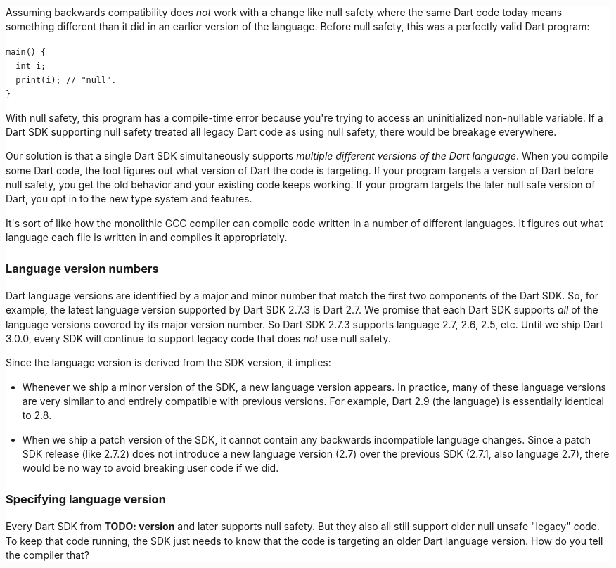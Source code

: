 [2.7]: https://dart.dev/guides/language/evolution#dart-27

Assuming backwards compatibility does *not* work with a change like null safety
where the same Dart code today means something different than it did in an
earlier version of the language. Before null safety, this was a perfectly valid
Dart program:

```
main() {
  int i;
  print(i); // "null".
}
```

With null safety, this program has a compile-time error because you're trying
to access an uninitialized non-nullable variable. If a Dart SDK supporting null
safety treated all legacy Dart code as using null safety, there would be
breakage everywhere.

Our solution is that a single Dart SDK simultaneously supports *multiple
different versions of the Dart language*. When you compile some Dart code, the
tool figures out what version of Dart the code is targeting. If your program
targets a version of Dart before null safety, you get the old behavior and your
existing code keeps working. If your program targets the later null safe version
of Dart, you opt in to the new type system and features.

It's sort of like how the monolithic GCC compiler can compile code written in a
number of different languages. It figures out what language each file is written
in and compiles it appropriately.

### Language version numbers

Dart language versions are identified by a major and minor number that match the
first two components of the Dart SDK. So, for example, the latest language
version supported by Dart SDK 2.7.3 is Dart 2.7. We promise that each Dart SDK
supports *all* of the language versions covered by its major version number. So
Dart SDK 2.7.3 supports language 2.7, 2.6, 2.5, etc. Until we ship Dart 3.0.0,
every SDK will continue to support legacy code that does *not* use null safety.

Since the language version is derived from the SDK version, it implies:

*   Whenever we ship a minor version of the SDK, a new language version appears.
    In practice, many of these language versions are very similar to and
    entirely compatible with previous versions. For example, Dart 2.9 (the
    language) is essentially identical to 2.8.

*   When we ship a patch version of the SDK, it cannot contain any backwards
    incompatible language changes. Since a patch SDK release (like 2.7.2) does
    not introduce a new language version (2.7) over the previous SDK (2.7.1,
    also language 2.7), there would be no way to avoid breaking user code if
    we did.

### Specifying language version

Every Dart SDK from **TODO: version** and later supports null safety. But they
also all still support older null unsafe "legacy" code. To keep that code
running, the SDK just needs to know that the code is targeting an older Dart
language version. How do you tell the compiler that?


[pubspec]: https://dart.dev/tools/pub/pubspec
[sdk constraint]: https://dart.dev/tools/pub/pubspec#sdk-constraints
[flow analysis]: /null-safety/understanding-null-safety#flow-analysis